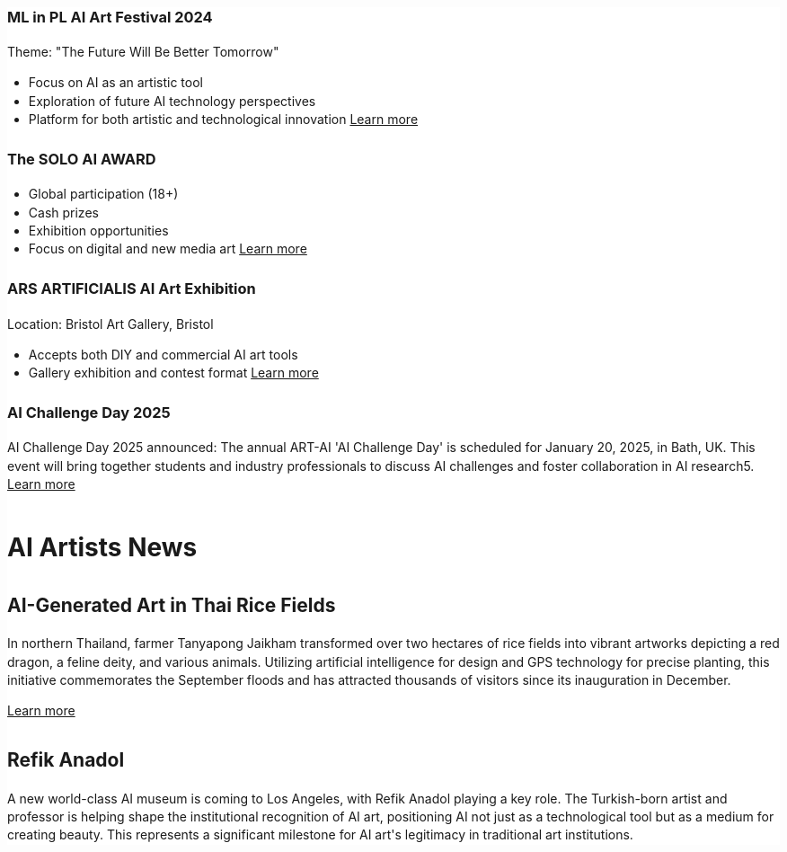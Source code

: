 ### ML in PL AI Art Festival 2024

Theme: "The Future Will Be Better Tomorrow"

- Focus on AI as an artistic tool
- Exploration of future AI technology perspectives
- Platform for both artistic and technological innovation
  [Learn more](https://aiart.mlinpl.org/competition)

### The SOLO AI AWARD

- Global participation (18+)
- Cash prizes
- Exhibition opportunities
- Focus on digital and new media art
  [Learn more](https://helloai.substack.com/p/12-ai-art-competitions-and-platforms)

### ARS ARTIFICIALIS AI Art Exhibition

Location: Bristol Art Gallery, Bristol

- Accepts both DIY and commercial AI art tools
- Gallery exhibition and contest format
  [Learn more](https://photocontestdeadlines.com/photo-contest-list/ars-artificialis-ai-art-exhibition/)

### AI Challenge Day 2025

AI Challenge Day 2025 announced: The annual ART-AI 'AI Challenge Day' is scheduled for January 20, 2025, in Bath, UK. This event will bring together students and industry professionals to discuss AI challenges and foster collaboration in AI research5.
[Learn more](https://cdt-art-ai.ac.uk/news/events/ai-challenge-day-2025-2/)

# AI Artists News

## AI-Generated Art in Thai Rice Fields

In northern Thailand, farmer Tanyapong Jaikham transformed over two hectares of rice fields into vibrant artworks depicting a red dragon, a feline deity, and various animals. Utilizing artificial intelligence for design and GPS technology for precise planting, this initiative commemorates the September floods and has attracted thousands of visitors since its inauguration in December.

[Learn more](https://www.reuters.com/world/asia-pacific/thai-rice-fields-transformed-into-vibrant-art-depicting-red-dragon-feline-deity-2025-01-12/?utm_source=chatgpt.com)

## Refik Anadol

A new world-class AI museum is coming to Los Angeles, with Refik Anadol playing a key role. The Turkish-born artist and professor is helping shape the institutional recognition of AI art, positioning AI not just as a technological tool but as a medium for creating beauty. This represents a significant milestone for AI art's legitimacy in traditional art institutions.
